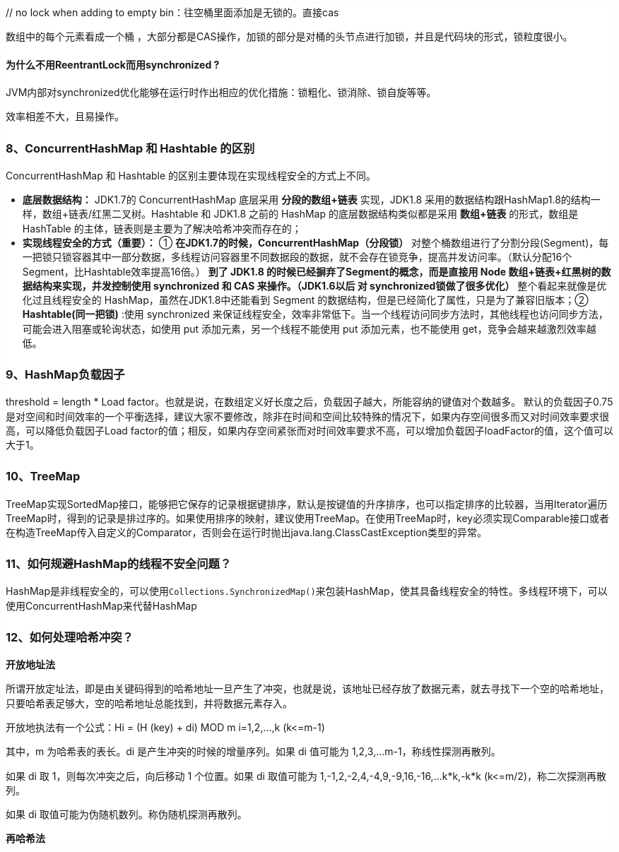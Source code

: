 // no lock when adding to empty bin：往空桶里面添加是无锁的。直接cas

 数组中的每个元素看成一个桶 ，大部分都是CAS操作，加锁的部分是对桶的头节点进行加锁，并且是代码块的形式，锁粒度很小。 

#### 为什么不用ReentrantLock而用synchronized ?

JVM内部对synchronized优化能够在运行时作出相应的优化措施：锁粗化、锁消除、锁自旋等等。

效率相差不大，且易操作。

### 8、ConcurrentHashMap 和 Hashtable 的区别

ConcurrentHashMap 和 Hashtable 的区别主要体现在实现线程安全的方式上不同。

- **底层数据结构：** JDK1.7的 ConcurrentHashMap 底层采用 **分段的数组+链表** 实现，JDK1.8 采用的数据结构跟HashMap1.8的结构一样，数组+链表/红黑二叉树。Hashtable 和 JDK1.8 之前的 HashMap 的底层数据结构类似都是采用 **数组+链表** 的形式，数组是 HashTable 的主体，链表则是主要为了解决哈希冲突而存在的；
- **实现线程安全的方式（重要）：** ① **在JDK1.7的时候，ConcurrentHashMap（分段锁）** 对整个桶数组进行了分割分段(Segment)，每一把锁只锁容器其中一部分数据，多线程访问容器里不同数据段的数据，就不会存在锁竞争，提高并发访问率。（默认分配16个Segment，比Hashtable效率提高16倍。） **到了 JDK1.8 的时候已经摒弃了Segment的概念，而是直接用 Node 数组+链表+红黑树的数据结构来实现，并发控制使用 synchronized 和 CAS 来操作。（JDK1.6以后 对 synchronized锁做了很多优化）** 整个看起来就像是优化过且线程安全的 HashMap，虽然在JDK1.8中还能看到 Segment 的数据结构，但是已经简化了属性，只是为了兼容旧版本；② **Hashtable(同一把锁)** :使用 synchronized 来保证线程安全，效率非常低下。当一个线程访问同步方法时，其他线程也访问同步方法，可能会进入阻塞或轮询状态，如使用 put 添加元素，另一个线程不能使用 put 添加元素，也不能使用 get，竞争会越来越激烈效率越低。



### 9、HashMap负载因子

threshold = length * Load factor。也就是说，在数组定义好长度之后，负载因子越大，所能容纳的键值对个数越多。 默认的负载因子0.75是对空间和时间效率的一个平衡选择，建议大家不要修改，除非在时间和空间比较特殊的情况下，如果内存空间很多而又对时间效率要求很高，可以降低负载因子Load factor的值；相反，如果内存空间紧张而对时间效率要求不高，可以增加负载因子loadFactor的值，这个值可以大于1。 

### 10、TreeMap

TreeMap实现SortedMap接口，能够把它保存的记录根据键排序，默认是按键值的升序排序，也可以指定排序的比较器，当用Iterator遍历TreeMap时，得到的记录是排过序的。如果使用排序的映射，建议使用TreeMap。在使用TreeMap时，key必须实现Comparable接口或者在构造TreeMap传入自定义的Comparator，否则会在运行时抛出java.lang.ClassCastException类型的异常。 

### 11、如何规避HashMap的线程不安全问题？

HashMap是非线程安全的，可以使用`Collections.SynchronizedMap()`来包装HashMap，使其具备线程安全的特性。多线程环境下，可以使用ConcurrentHashMap来代替HashMap

### 12、如何处理哈希冲突？

**开放地址法**

所谓开放定址法，即是由关键码得到的哈希地址一旦产生了冲突，也就是说，该地址已经存放了数据元素，就去寻找下一个空的哈希地址，只要哈希表足够大，空的哈希地址总能找到，并将数据元素存入。 

开放地执法有一个公式：Hi = (H (key) + di) MOD  m i=1,2,…,k (k<=m-1)

其中，m 为哈希表的表长。di 是产生冲突的时候的增量序列。如果 di 值可能为 1,2,3,…m-1，称线性探测再散列。

如果 di 取 1，则每次冲突之后，向后移动 1 个位置。如果 di 取值可能为 1,-1,2,-2,4,-4,9,-9,16,-16,…k\*k,-k*k (k<=m/2)，称二次探测再散列。

如果 di 取值可能为伪随机数列。称伪随机探测再散列。

**再哈希法**
